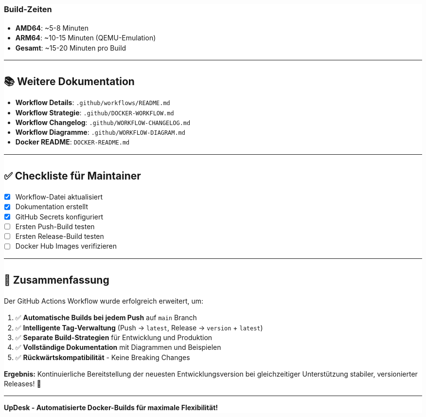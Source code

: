 ### Build-Zeiten

- **AMD64**: ~5-8 Minuten
- **ARM64**: ~10-15 Minuten (QEMU-Emulation)
- **Gesamt**: ~15-20 Minuten pro Build

---

## 📚 Weitere Dokumentation

- **Workflow Details**: `.github/workflows/README.md`
- **Workflow Strategie**: `.github/DOCKER-WORKFLOW.md`
- **Workflow Changelog**: `.github/WORKFLOW-CHANGELOG.md`
- **Workflow Diagramme**: `.github/WORKFLOW-DIAGRAM.md`
- **Docker README**: `DOCKER-README.md`

---

## ✅ Checkliste für Maintainer

- [x] Workflow-Datei aktualisiert
- [x] Dokumentation erstellt
- [x] GitHub Secrets konfiguriert
- [ ] Ersten Push-Build testen
- [ ] Ersten Release-Build testen
- [ ] Docker Hub Images verifizieren

---

## 🎉 Zusammenfassung

Der GitHub Actions Workflow wurde erfolgreich erweitert, um:

1. ✅ **Automatische Builds bei jedem Push** auf `main` Branch
2. ✅ **Intelligente Tag-Verwaltung** (Push → `latest`, Release → `version` + `latest`)
3. ✅ **Separate Build-Strategien** für Entwicklung und Produktion
4. ✅ **Vollständige Dokumentation** mit Diagrammen und Beispielen
5. ✅ **Rückwärtskompatibilität** - Keine Breaking Changes

**Ergebnis:** Kontinuierliche Bereitstellung der neuesten Entwicklungsversion bei gleichzeitiger Unterstützung stabiler, versionierter Releases! 🚀

---

**UpDesk - Automatisierte Docker-Builds für maximale Flexibilität!**